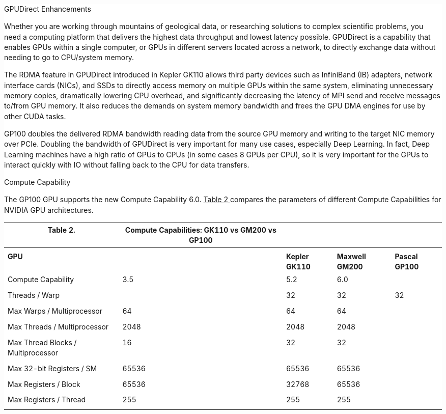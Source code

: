 

GPUDirect Enhancements

 

Whether you are working through mountains of geological data, or researching solutions to complex scientific problems, you need a computing platform that delivers the highest data throughput and lowest latency possible. GPUDirect is a capability that enables GPUs within a single computer, or GPUs in different servers located across a network, to directly exchange data without needing to go to CPU/system memory.

 

The RDMA feature in GPUDirect introduced in Kepler GK110 allows third party devices such as InfiniBand (IB) adapters, network interface cards (NICs), and SSDs to directly access memory on multiple GPUs within the same system, eliminating unnecessary memory copies, dramatically lowering CPU overhead, and significantly decreasing the latency of MPI send and receive messages to/from GPU memory. It also reduces the demands on system memory bandwidth and frees the GPU DMA engines for use by other CUDA tasks.

 

GP100 doubles the delivered RDMA bandwidth reading data from the source GPU memory and writing to the target NIC memory over PCIe. Doubling the bandwidth of GPUDirect is very important for many use cases, especially Deep Learning. In fact, Deep Learning machines have a high ratio of GPUs to CPUs (in some cases 8 GPUs per CPU), so it is very important for the GPUs to interact quickly with IO without falling back to the CPU for data transfers.



Compute Capability

 

The GP100 GPU supports the new Compute Capability 6.0. [Table 2 ](#page16)compares the parameters of different Compute Capabilities for NVIDIA GPU architectures.

 

| Table 2.                             | Compute Capabilities: GK110 vs GM200 vs   GP100 |                  |                   |                  |
| ------------------------------------ | ----------------------------------------------- | ---------------- | ----------------- | ---------------- |
|                                      |                                                 |                  |                   |                  |
| **GPU**                              |                                                 | **Kepler GK110** | **Maxwell GM200** | **Pascal GP100** |
| Compute   Capability                 | 3.5                                             | 5.2              | 6.0               |                  |
|                                      |                                                 |                  |                   |                  |
| Threads / Warp                       |                                                 | 32               | 32                | 32               |
|                                      |                                                 |                  |                   |                  |
| Max   Warps / Multiprocessor         | 64                                              | 64               | 64                |                  |
|                                      |                                                 |                  |                   |                  |
| Max   Threads / Multiprocessor       | 2048                                            | 2048             | 2048              |                  |
|                                      |                                                 |                  |                   |                  |
| Max   Thread Blocks / Multiprocessor | 16                                              | 32               | 32                |                  |
|                                      |                                                 |                  |                   |                  |
| Max   32-bit Registers / SM          | 65536                                           | 65536            | 65536             |                  |
|                                      |                                                 |                  |                   |                  |
| Max   Registers / Block              | 65536                                           | 32768            | 65536             |                  |
|                                      |                                                 |                  |                   |                  |
| Max   Registers / Thread             | 255                                             | 255              | 255               |                  |
|                                      |                                                 |                  |                   |                  |